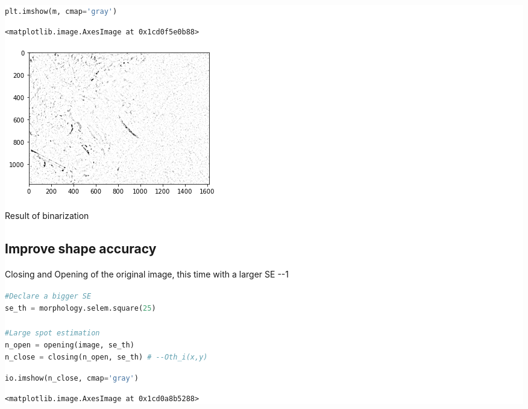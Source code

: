 
```python
plt.imshow(m, cmap='gray')
```




    <matplotlib.image.AxesImage at 0x1cd0f5e0b88>




    
![png](/images/Oil_spillnoteebook_files/Oil_spillnoteebook_32_1.png)
    


Result of binarization

## Improve shape accuracy

Closing and Opening of the original image, this time with a larger SE --1  


```python
#Declare a bigger SE
se_th = morphology.selem.square(25)

#Large spot estimation
n_open = opening(image, se_th)
n_close = closing(n_open, se_th) # --Oth_i(x,y)
```


```python
io.imshow(n_close, cmap='gray')
```




    <matplotlib.image.AxesImage at 0x1cd0a8b5288>




    